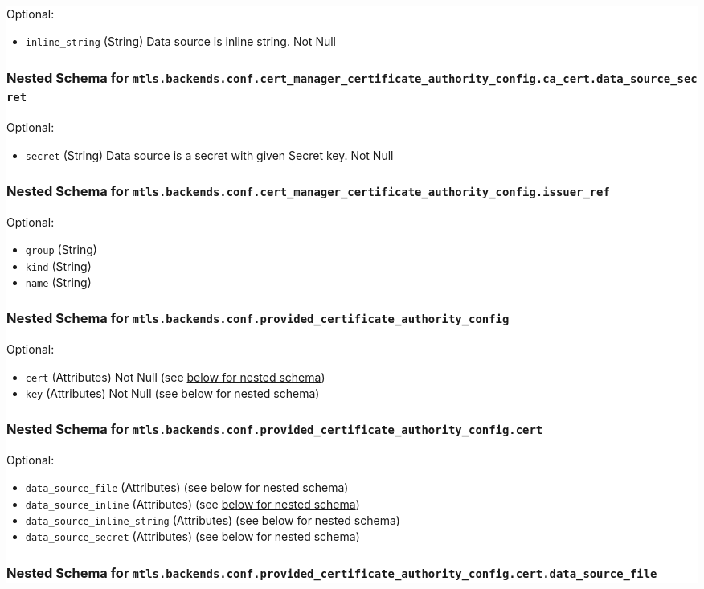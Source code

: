 Optional:

- `inline_string` (String) Data source is inline string. Not Null


<a id="nestedatt--mtls--backends--conf--cert_manager_certificate_authority_config--ca_cert--data_source_secret"></a>
### Nested Schema for `mtls.backends.conf.cert_manager_certificate_authority_config.ca_cert.data_source_secret`

Optional:

- `secret` (String) Data source is a secret with given Secret key. Not Null



<a id="nestedatt--mtls--backends--conf--cert_manager_certificate_authority_config--issuer_ref"></a>
### Nested Schema for `mtls.backends.conf.cert_manager_certificate_authority_config.issuer_ref`

Optional:

- `group` (String)
- `kind` (String)
- `name` (String)



<a id="nestedatt--mtls--backends--conf--provided_certificate_authority_config"></a>
### Nested Schema for `mtls.backends.conf.provided_certificate_authority_config`

Optional:

- `cert` (Attributes) Not Null (see [below for nested schema](#nestedatt--mtls--backends--conf--provided_certificate_authority_config--cert))
- `key` (Attributes) Not Null (see [below for nested schema](#nestedatt--mtls--backends--conf--provided_certificate_authority_config--key))

<a id="nestedatt--mtls--backends--conf--provided_certificate_authority_config--cert"></a>
### Nested Schema for `mtls.backends.conf.provided_certificate_authority_config.cert`

Optional:

- `data_source_file` (Attributes) (see [below for nested schema](#nestedatt--mtls--backends--conf--provided_certificate_authority_config--cert--data_source_file))
- `data_source_inline` (Attributes) (see [below for nested schema](#nestedatt--mtls--backends--conf--provided_certificate_authority_config--cert--data_source_inline))
- `data_source_inline_string` (Attributes) (see [below for nested schema](#nestedatt--mtls--backends--conf--provided_certificate_authority_config--cert--data_source_inline_string))
- `data_source_secret` (Attributes) (see [below for nested schema](#nestedatt--mtls--backends--conf--provided_certificate_authority_config--cert--data_source_secret))

<a id="nestedatt--mtls--backends--conf--provided_certificate_authority_config--cert--data_source_file"></a>
### Nested Schema for `mtls.backends.conf.provided_certificate_authority_config.cert.data_source_file`
